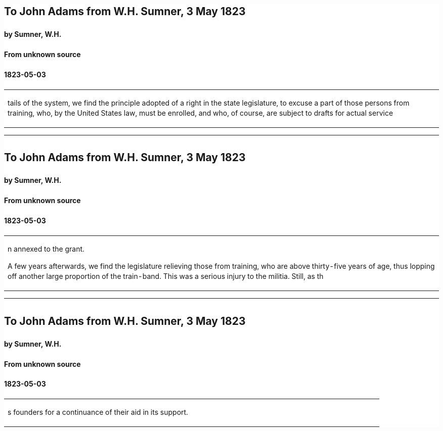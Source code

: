 
## To John Adams from W.H. Sumner, 3 May 1823

#### by Sumner, W.H.

#### From unknown source

#### 1823-05-03

<table style="width: 100%;"><tr><td style="width: 50%">

tails of the system, we find the principle adopted of a right in the state legislature, to excuse a part of those persons from training, who, by the United States law, must be enrolled, and who, of course, are subject to drafts for actual service
</td></tr></table>

---

## To John Adams from W.H. Sumner, 3 May 1823

#### by Sumner, W.H.

#### From unknown source

#### 1823-05-03

<table style="width: 100%;"><tr><td style="width: 50%">

n annexed to the grant.  
  
A few years afterwards, we find the legislature relieving those from training, who are above thirty-five years of age, thus lopping off another large proportion of the train-band. This was a serious injury to the militia. Still, as th
</td></tr></table>

---

## To John Adams from W.H. Sumner, 3 May 1823

#### by Sumner, W.H.

#### From unknown source

#### 1823-05-03

<table style="width: 100%;"><tr><td style="width: 50%">

s founders for a continuance of their aid in its support.  
  
